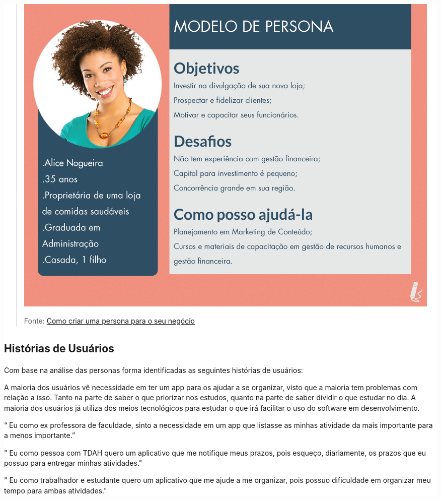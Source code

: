 > ![Exemplo de Persona](imaages/../images/persona.png)
> 
> Fonte: [Como criar uma persona para o seu negócio](https://raissaviegas.com.br/como-criar-uma-persona/)


## Histórias de Usuários

Com base na análise das personas forma identificadas as seguintes histórias de usuários:

A maioria dos usuários vê necessidade em ter um app para os ajudar a se organizar, visto que a maioria tem problemas com relação a isso. Tanto na parte de saber o que priorizar nos estudos, quanto na parte de saber dividir o que estudar no dia. A maioria dos usuários já utiliza dos meios tecnológicos para estudar o que irá facilitar o uso do software em desenvolvimento.

“ Eu como ex professora de faculdade, sinto a necessidade em um app que listasse as minhas atividade da mais importante para a menos importante.”

" Eu como pessoa com TDAH quero um aplicativo que me notifique meus prazos, pois esqueço, diariamente, os prazos que eu possuo para entregar minhas atividades."

" Eu como trabalhador e estudante quero um aplicativo que me ajude a me organizar, pois possuo dificuldade em organizar meu tempo para ambas atividades."
